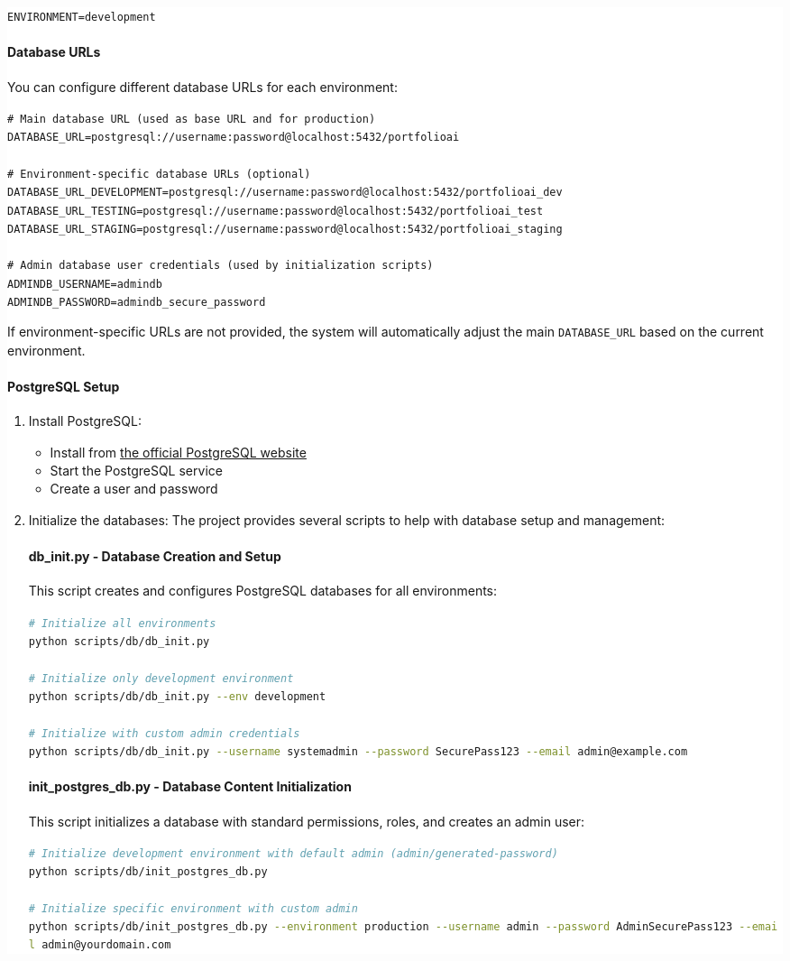 ```
ENVIRONMENT=development
```

#### Database URLs

You can configure different database URLs for each environment:

```
# Main database URL (used as base URL and for production)
DATABASE_URL=postgresql://username:password@localhost:5432/portfolioai

# Environment-specific database URLs (optional)
DATABASE_URL_DEVELOPMENT=postgresql://username:password@localhost:5432/portfolioai_dev
DATABASE_URL_TESTING=postgresql://username:password@localhost:5432/portfolioai_test
DATABASE_URL_STAGING=postgresql://username:password@localhost:5432/portfolioai_staging

# Admin database user credentials (used by initialization scripts)
ADMINDB_USERNAME=admindb
ADMINDB_PASSWORD=admindb_secure_password
```

If environment-specific URLs are not provided, the system will automatically adjust the main `DATABASE_URL` based on the current environment.

#### PostgreSQL Setup

1. Install PostgreSQL:
   - Install from [the official PostgreSQL website](https://www.postgresql.org/download/)
   - Start the PostgreSQL service
   - Create a user and password

2. Initialize the databases:
   The project provides several scripts to help with database setup and management:

   #### db_init.py - Database Creation and Setup

   This script creates and configures PostgreSQL databases for all environments:

   ```bash
   # Initialize all environments
   python scripts/db/db_init.py

   # Initialize only development environment
   python scripts/db/db_init.py --env development

   # Initialize with custom admin credentials
   python scripts/db/db_init.py --username systemadmin --password SecurePass123 --email admin@example.com
   ```

   #### init_postgres_db.py - Database Content Initialization

   This script initializes a database with standard permissions, roles, and creates an admin user:

   ```bash
   # Initialize development environment with default admin (admin/generated-password)
   python scripts/db/init_postgres_db.py

   # Initialize specific environment with custom admin
   python scripts/db/init_postgres_db.py --environment production --username admin --password AdminSecurePass123 --email admin@yourdomain.com
   ```
